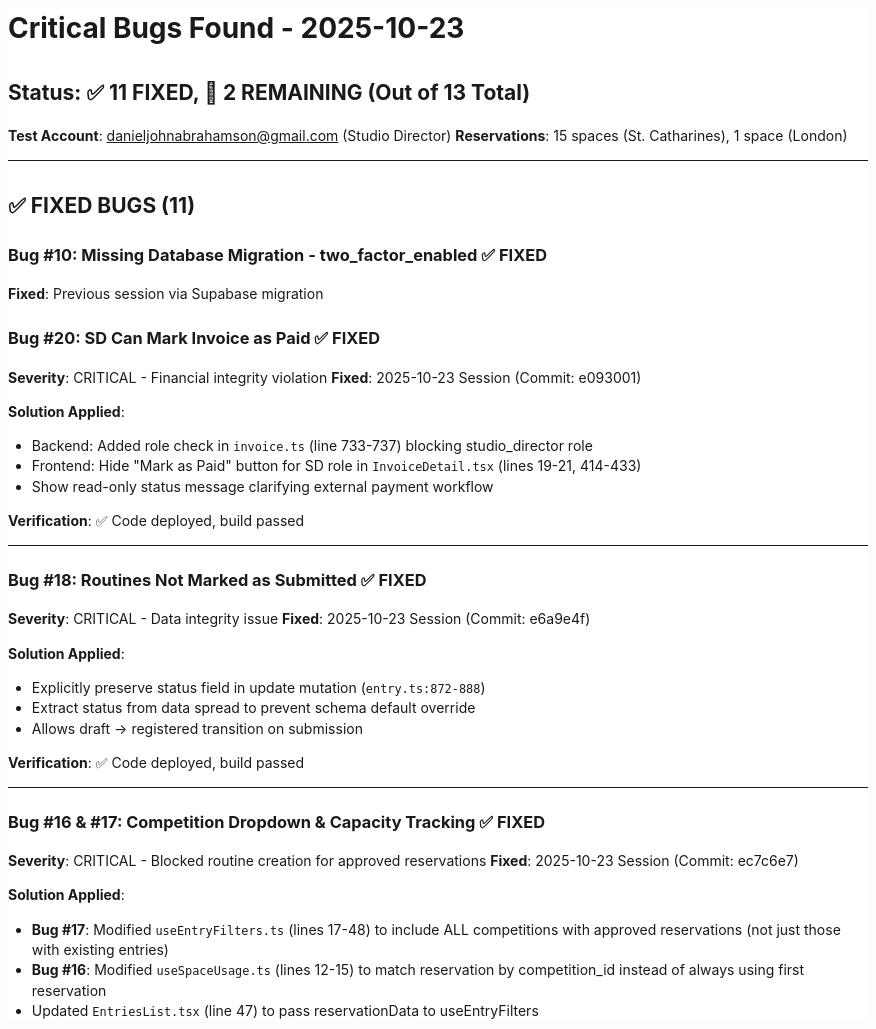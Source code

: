 # Critical Bugs Found - 2025-10-23

## Status: ✅ 11 FIXED, 🔴 2 REMAINING (Out of 13 Total)

**Test Account**: danieljohnabrahamson@gmail.com (Studio Director)
**Reservations**: 15 spaces (St. Catharines), 1 space (London)

---

## ✅ FIXED BUGS (11)

### Bug #10: Missing Database Migration - two_factor_enabled ✅ FIXED
**Fixed**: Previous session via Supabase migration

### Bug #20: SD Can Mark Invoice as Paid ✅ FIXED
**Severity**: CRITICAL - Financial integrity violation
**Fixed**: 2025-10-23 Session (Commit: e093001)

**Solution Applied**:
- Backend: Added role check in `invoice.ts` (line 733-737) blocking studio_director role
- Frontend: Hide "Mark as Paid" button for SD role in `InvoiceDetail.tsx` (lines 19-21, 414-433)
- Show read-only status message clarifying external payment workflow

**Verification**: ✅ Code deployed, build passed

---

### Bug #18: Routines Not Marked as Submitted ✅ FIXED
**Severity**: CRITICAL - Data integrity issue
**Fixed**: 2025-10-23 Session (Commit: e6a9e4f)

**Solution Applied**:
- Explicitly preserve status field in update mutation (`entry.ts:872-888`)
- Extract status from data spread to prevent schema default override
- Allows draft → registered transition on submission

**Verification**: ✅ Code deployed, build passed

---

### Bug #16 & #17: Competition Dropdown & Capacity Tracking ✅ FIXED
**Severity**: CRITICAL - Blocked routine creation for approved reservations
**Fixed**: 2025-10-23 Session (Commit: ec7c6e7)

**Solution Applied**:
- **Bug #17**: Modified `useEntryFilters.ts` (lines 17-48) to include ALL competitions with approved reservations (not just those with existing entries)
- **Bug #16**: Modified `useSpaceUsage.ts` (lines 12-15) to match reservation by competition_id instead of always using first reservation
- Updated `EntriesList.tsx` (line 47) to pass reservationData to useEntryFilters
